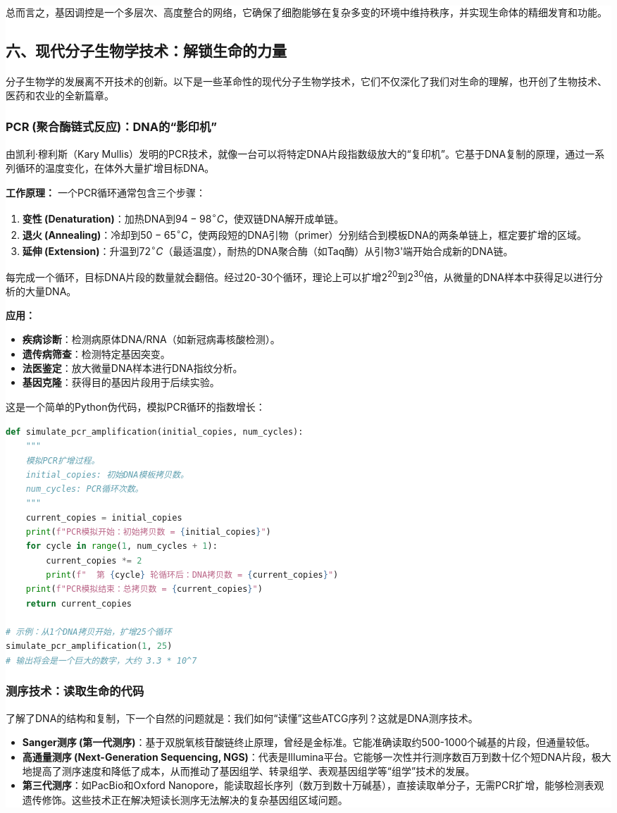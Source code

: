 总而言之，基因调控是一个多层次、高度整合的网络，它确保了细胞能够在复杂多变的环境中维持秩序，并实现生命体的精细发育和功能。

## 六、现代分子生物学技术：解锁生命的力量

分子生物学的发展离不开技术的创新。以下是一些革命性的现代分子生物学技术，它们不仅深化了我们对生命的理解，也开创了生物技术、医药和农业的全新篇章。

### PCR (聚合酶链式反应)：DNA的“影印机”

由凯利·穆利斯（Kary Mullis）发明的PCR技术，就像一台可以将特定DNA片段指数级放大的“复印机”。它基于DNA复制的原理，通过一系列循环的温度变化，在体外大量扩增目标DNA。

**工作原理：**
一个PCR循环通常包含三个步骤：
1.  **变性 (Denaturation)**：加热DNA到$94-98^\circ C$，使双链DNA解开成单链。
2.  **退火 (Annealing)**：冷却到$50-65^\circ C$，使两段短的DNA引物（primer）分别结合到模板DNA的两条单链上，框定要扩增的区域。
3.  **延伸 (Extension)**：升温到$72^\circ C$（最适温度），耐热的DNA聚合酶（如Taq酶）从引物3'端开始合成新的DNA链。

每完成一个循环，目标DNA片段的数量就会翻倍。经过20-30个循环，理论上可以扩增$2^{20}$到$2^{30}$倍，从微量的DNA样本中获得足以进行分析的大量DNA。

**应用：**
*   **疾病诊断**：检测病原体DNA/RNA（如新冠病毒核酸检测）。
*   **遗传病筛查**：检测特定基因突变。
*   **法医鉴定**：放大微量DNA样本进行DNA指纹分析。
*   **基因克隆**：获得目的基因片段用于后续实验。

这是一个简单的Python伪代码，模拟PCR循环的指数增长：

```python
def simulate_pcr_amplification(initial_copies, num_cycles):
    """
    模拟PCR扩增过程。
    initial_copies: 初始DNA模板拷贝数。
    num_cycles: PCR循环次数。
    """
    current_copies = initial_copies
    print(f"PCR模拟开始：初始拷贝数 = {initial_copies}")
    for cycle in range(1, num_cycles + 1):
        current_copies *= 2
        print(f"  第 {cycle} 轮循环后：DNA拷贝数 = {current_copies}")
    print(f"PCR模拟结束：总拷贝数 = {current_copies}")
    return current_copies

# 示例：从1个DNA拷贝开始，扩增25个循环
simulate_pcr_amplification(1, 25)
# 输出将会是一个巨大的数字，大约 3.3 * 10^7
```

### 测序技术：读取生命的代码

了解了DNA的结构和复制，下一个自然的问题就是：我们如何“读懂”这些ATCG序列？这就是DNA测序技术。

*   **Sanger测序 (第一代测序)**：基于双脱氧核苷酸链终止原理，曾经是金标准。它能准确读取约500-1000个碱基的片段，但通量较低。
*   **高通量测序 (Next-Generation Sequencing, NGS)**：代表是Illumina平台。它能够一次性并行测序数百万到数十亿个短DNA片段，极大地提高了测序速度和降低了成本，从而推动了基因组学、转录组学、表观基因组学等“组学”技术的发展。
*   **第三代测序**：如PacBio和Oxford Nanopore，能读取超长序列（数万到数十万碱基），直接读取单分子，无需PCR扩增，能够检测表观遗传修饰。这些技术正在解决短读长测序无法解决的复杂基因组区域问题。
